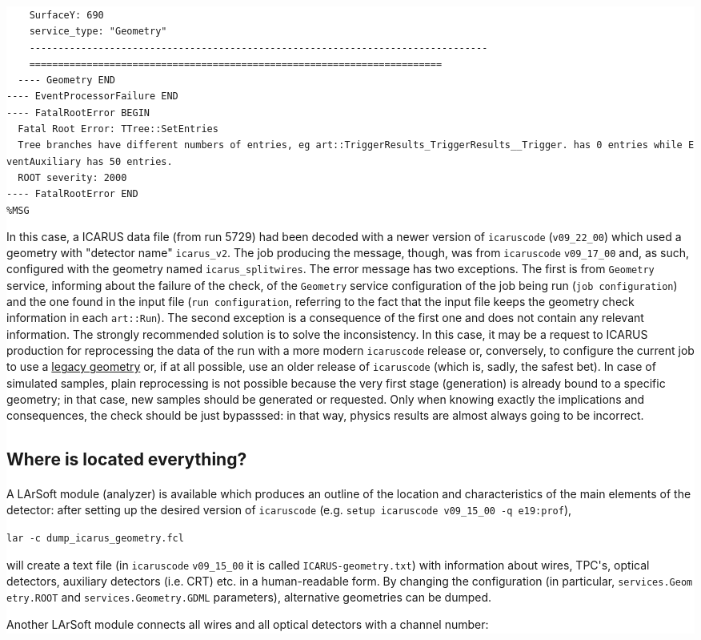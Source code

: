         SurfaceY: 690
        service_type: "Geometry"
        --------------------------------------------------------------------------------
        ========================================================================
      ---- Geometry END
    ---- EventProcessorFailure END
    ---- FatalRootError BEGIN
      Fatal Root Error: TTree::SetEntries
      Tree branches have different numbers of entries, eg art::TriggerResults_TriggerResults__Trigger. has 0 entries while EventAuxiliary has 50 entries.
      ROOT severity: 2000
    ---- FatalRootError END
    %MSG

In this case, a ICARUS data file (from run 5729) had been decoded with a newer version
of `icaruscode` (`v09_22_00`) which used a geometry with "detector name" `icarus_v2`.
The job producing the message, though, was from `icaruscode` `v09_17_00` and, as such,
configured with the geometry named `icarus_splitwires`.
The error message has two exceptions. The first is from `Geometry` service, informing
about the failure of the check, of the `Geometry` service configuration of the job being run
(`job configuration`) and the one found in the input file (`run configuration`,
referring to the fact that the input file keeps the geometry check information in each
`art::Run`). The second exception is a consequence of the first one and does not contain
any relevant information.
The strongly recommended solution is to solve the inconsistency. In this case, it may be
a request to ICARUS production for reprocessing the data of the run with a more modern
`icaruscode` release or, conversely, to configure the current job to use a
[legacy geometry](#legacy-configurations) or, if at all possible, use an older release of
`icaruscode` (which is, sadly, the safest bet).
In case of simulated samples, plain reprocessing is not possible because the very first
stage (generation) is already bound to a specific geometry; in that case, new samples
should be generated or requested.
Only when knowing exactly the implications and consequences, the check should be just
bypasssed: in that way, physics results are almost always going to be incorrect.


Where is located everything?
-----------------------------

A LArSoft module (analyzer) is available which produces an outline of
the location and characteristics of the main elements of the detector:
after setting up the desired version of `icaruscode` (e.g.
`setup icaruscode v09_15_00 -q e19:prof`),

    lar -c dump_icarus_geometry.fcl

will create a text file (in `icaruscode` `v09_15_00` it is called
`ICARUS-geometry.txt`) with information about wires, TPC's, optical
detectors, auxiliary detectors (i.e. CRT) etc. in a human-readable form.
By changing the configuration (in particular, `services.Geometry.ROOT`
and `services.Geometry.GDML` parameters), alternative geometries can be
dumped.

Another LArSoft module connects all wires and all optical detectors with
a channel number:

